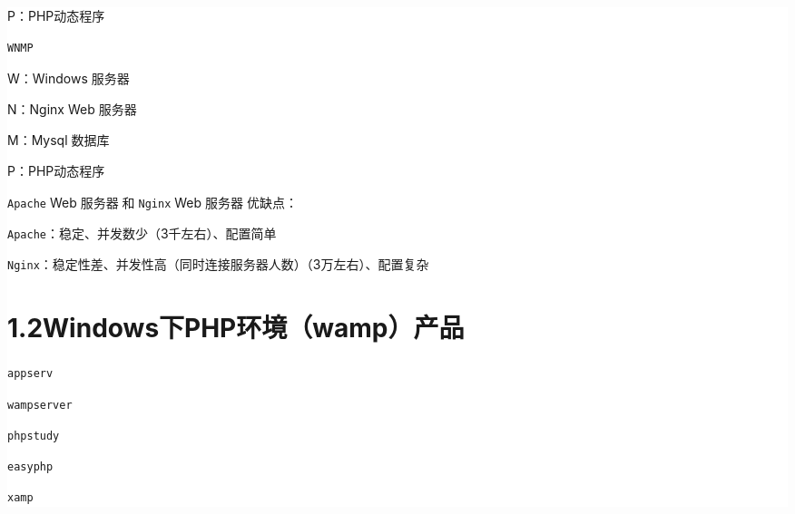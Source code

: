 

P：PHP动态程序



```
WNMP
```



W：Windows 服务器



N：Nginx Web 服务器



M：Mysql 数据库



P：PHP动态程序



`Apache` Web 服务器 和 `Nginx` Web 服务器 优缺点：



`Apache`：稳定、并发数少（3千左右）、配置简单



`Nginx`：稳定性差、并发性高（同时连接服务器人数）（3万左右）、配置复杂



# 1.2Windows下PHP环境（wamp）产品



```
appserv
```



```
wampserver
```



```
phpstudy
```



```
easyphp
```



```
xamp
```
